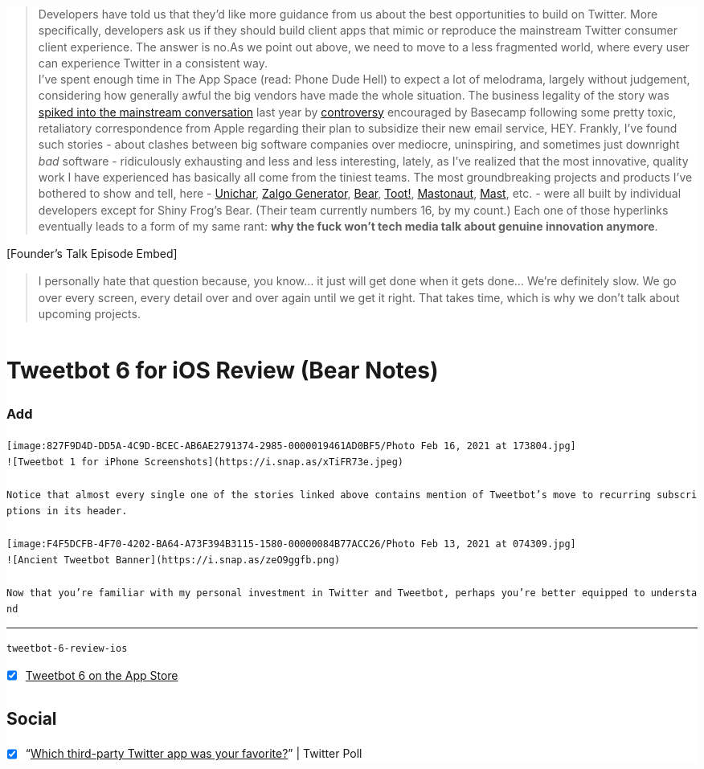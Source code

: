 > Developers have told us that they’d like more guidance from us about the best opportunities to build on Twitter.  More specifically, developers ask us if they should build client apps that mimic or reproduce the mainstream Twitter consumer client experience. The answer is no.As we point out above, we need to move to a less fragmented world, where every user can experience Twitter in a consistent way.  
I’ve spent enough time in The App Space (read: Phone Dude Hell) to expect a lot of melodrama, largely without judgement, considering how generally awful the big vendors have made the whole situation. The business legality of the story was [spiked into the mainstream conversation](https://www.nytimes.com/2020/06/19/opinion/apple-app-store-hey.html) last year by [controversy](https://reddit.com/r/extratown/comments/hbncn6/news_surrounding_hey_the_upcoming_email_service/) encouraged by Basecamp following some pretty toxic, retaliatory correspondence from Apple regarding their plan to subsidize their new email service, HEY. Frankly, I’ve found such stories - about clashes between big software companies over mediocre, uninspiring, and sometimes just downright *bad* software - ridiculously exhausting and less and less interesting, lately, as I’ve realized that the most innovative, quality work I have experienced has basically all come from the tiniest teams. The most groundbreaking projects and products I’ve bothered to show and tell, here - [Unichar](https://bilge.world/unichar-for-ios-app-review), [Zalgo Generator](https://bilge.world/zalgo-generator-ios-app-review), [Bear](https://bilge.world/poweruser-tips-software-shortcuts), [Toot!](https://youtu.be/LdBFMibyh3Y), [Mastonaut](https://youtu.be/k7KDk-VV6wc), [Mast](https://youtu.be/8Sss0gzpoeQ), etc. - were all built by individual developers except for Shiny Frog’s Bear. (Their team currently numbers 16, by my count.) Each one of those hyperlinks eventually leads to a form of my same rant: **why the fuck won’t tech media talk about genuine innovation anymore**.

[Founder’s Talk Episode Embed]

> I personally hate that question because, you know… it just will get done when it gets done… We’re definitely slow. We go over every screen, every detail over and over again until we get it right. That takes time, which is why we don’t talk about upcoming projects.  

# Tweetbot 6 for iOS Review (Bear Notes)
### Add
```
[image:827F9D4D-DD5A-4C9D-BCEC-AB6AE2791374-2985-0000019461AD0BF5/Photo Feb 16, 2021 at 173804.jpg]
![Tweetbot 1 for iPhone Screenshots](https://i.snap.as/xTiFR73e.jpeg)

Notice that almost every single one of the stories linked above contains mention of Tweetbot’s move to recurring subscriptions in its header. 

[image:F4F5DCFB-4F70-4202-BA64-A73F394B3115-1580-00000084B77ACC26/Photo Feb 13, 2021 at 074309.jpg]
![Ancient Tweetbot Banner](https://i.snap.as/zeO9ggfb.png)

Now that you’re familiar with my personal investment in Twitter and Tweetbot, perhaps you’re better equipped to understand 
```

- - - -
`tweetbot-6-review-ios`

- [x] [Tweetbot 6 on the App Store](https://apps.apple.com/us/app/tweetbot-6-for-twitter/id1527500834)
## Social
- [x] “[Which third-party Twitter app was your favorite?](https://twitter.com/NeoYokel/status/1064579914538602496)” | Twitter Poll
